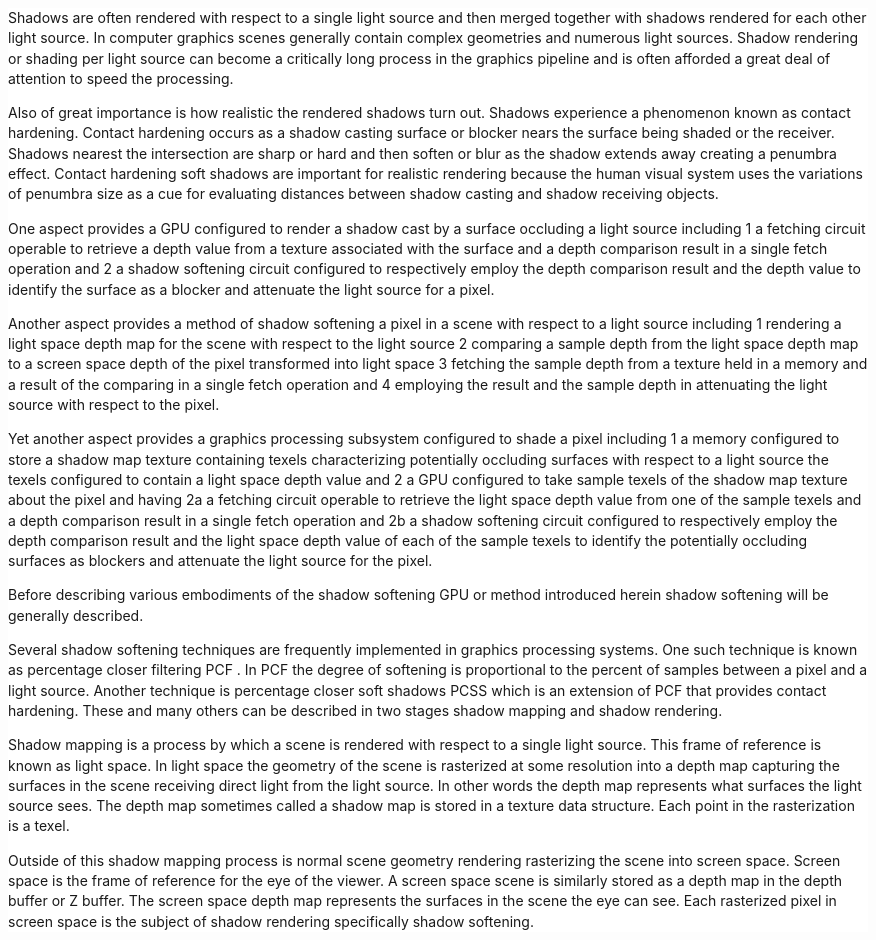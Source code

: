 Shadows are often rendered with respect to a single light source and then merged together with shadows rendered for each other light source. In computer graphics scenes generally contain complex geometries and numerous light sources. Shadow rendering or shading per light source can become a critically long process in the graphics pipeline and is often afforded a great deal of attention to speed the processing.

Also of great importance is how realistic the rendered shadows turn out. Shadows experience a phenomenon known as contact hardening. Contact hardening occurs as a shadow casting surface or blocker nears the surface being shaded or the receiver. Shadows nearest the intersection are sharp or hard and then soften or blur as the shadow extends away creating a penumbra effect. Contact hardening soft shadows are important for realistic rendering because the human visual system uses the variations of penumbra size as a cue for evaluating distances between shadow casting and shadow receiving objects.

One aspect provides a GPU configured to render a shadow cast by a surface occluding a light source including 1 a fetching circuit operable to retrieve a depth value from a texture associated with the surface and a depth comparison result in a single fetch operation and 2 a shadow softening circuit configured to respectively employ the depth comparison result and the depth value to identify the surface as a blocker and attenuate the light source for a pixel.

Another aspect provides a method of shadow softening a pixel in a scene with respect to a light source including 1 rendering a light space depth map for the scene with respect to the light source 2 comparing a sample depth from the light space depth map to a screen space depth of the pixel transformed into light space 3 fetching the sample depth from a texture held in a memory and a result of the comparing in a single fetch operation and 4 employing the result and the sample depth in attenuating the light source with respect to the pixel.

Yet another aspect provides a graphics processing subsystem configured to shade a pixel including 1 a memory configured to store a shadow map texture containing texels characterizing potentially occluding surfaces with respect to a light source the texels configured to contain a light space depth value and 2 a GPU configured to take sample texels of the shadow map texture about the pixel and having 2a a fetching circuit operable to retrieve the light space depth value from one of the sample texels and a depth comparison result in a single fetch operation and 2b a shadow softening circuit configured to respectively employ the depth comparison result and the light space depth value of each of the sample texels to identify the potentially occluding surfaces as blockers and attenuate the light source for the pixel.

Before describing various embodiments of the shadow softening GPU or method introduced herein shadow softening will be generally described.

Several shadow softening techniques are frequently implemented in graphics processing systems. One such technique is known as percentage closer filtering PCF . In PCF the degree of softening is proportional to the percent of samples between a pixel and a light source. Another technique is percentage closer soft shadows PCSS which is an extension of PCF that provides contact hardening. These and many others can be described in two stages shadow mapping and shadow rendering.

Shadow mapping is a process by which a scene is rendered with respect to a single light source. This frame of reference is known as light space. In light space the geometry of the scene is rasterized at some resolution into a depth map capturing the surfaces in the scene receiving direct light from the light source. In other words the depth map represents what surfaces the light source sees. The depth map sometimes called a shadow map is stored in a texture data structure. Each point in the rasterization is a texel.

Outside of this shadow mapping process is normal scene geometry rendering rasterizing the scene into screen space. Screen space is the frame of reference for the eye of the viewer. A screen space scene is similarly stored as a depth map in the depth buffer or Z buffer. The screen space depth map represents the surfaces in the scene the eye can see. Each rasterized pixel in screen space is the subject of shadow rendering specifically shadow softening.
